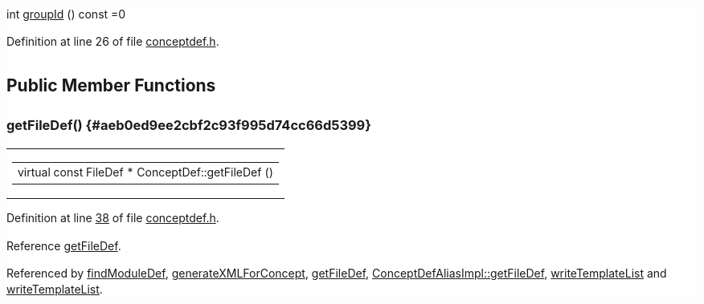 <tr class="doxyMemberIndexItem">
<td class="doxyMemberIndexItemType" align="left" valign="top">int</td>
<td class="doxyMemberIndexItemName" align="left" valign="top"><a href="#ad913c61003e396a42d00f5a95cbbbeaf">groupId</a> () const =0</td>
</tr>
<tr class="doxyMemberIndexDescription">
<td class="doxyMemberIndexDescriptionLeft"></td>
<td class="doxyMemberIndexDescriptionRight">
</td>
</tr>
<tr class="doxyMemberIndexSeparator">
<td class="doxyMemberIndexSeparator" colspan="2"></td>
</tr>

</table>


<p>Definition at line 26 of file <a href="/web-doxygen/docs/api/files/src/conceptdef-h">conceptdef.h</a>.</p>

<div class="doxySectionDef">

## Public Member Functions

### getFileDef() {#aeb0ed9ee2cbf2c93f995d74cc66d5399}

<div class="doxyMemberItem">
<div class="doxyMemberProto">
<table class="doxyMemberLabels">
<tr class="doxyMemberLabels">
<td class="doxyMemberLabelsLeft">
<table class="doxyMemberName">
<tr>
<td class="doxyMemberName">virtual const FileDef * ConceptDef::getFileDef ()</td>
</tr>
</table>
</td>
</tr>
</table>
</div>
<div class="doxyMemberDoc">


<p>Definition at line <a href="/web-doxygen/docs/api/files/src/conceptdef-h/#l00038">38</a> of file <a href="/web-doxygen/docs/api/files/src/conceptdef-h">conceptdef.h</a>.</p>

Reference <a href="#aeb0ed9ee2cbf2c93f995d74cc66d5399">getFileDef</a>.

Referenced by <a href="/web-doxygen/docs/api/files/src/util-cpp/#a67d97db3c717b89b9a6211ae48e9273b">findModuleDef</a>, <a href="/web-doxygen/docs/api/files/src/xmlgen-cpp/#aac5793331bb86627d87dd42dcaa637b4">generateXMLForConcept</a>, <a href="#aeb0ed9ee2cbf2c93f995d74cc66d5399">getFileDef</a>, <a href="/web-doxygen/docs/api/classes/conceptdefaliasimpl/#aa671cbcf01bbf8c35cf41d13ac9d6893">ConceptDefAliasImpl::getFileDef</a>, <a href="/web-doxygen/docs/api/files/src/sqlite3gen-cpp/#a48aeba774bb636ba277d83e94b205291">writeTemplateList</a> and <a href="/web-doxygen/docs/api/files/src/xmlgen-cpp/#ac0b889d39e09da6746de7b90d6de3ad0">writeTemplateList</a>.
</div>
</div>
